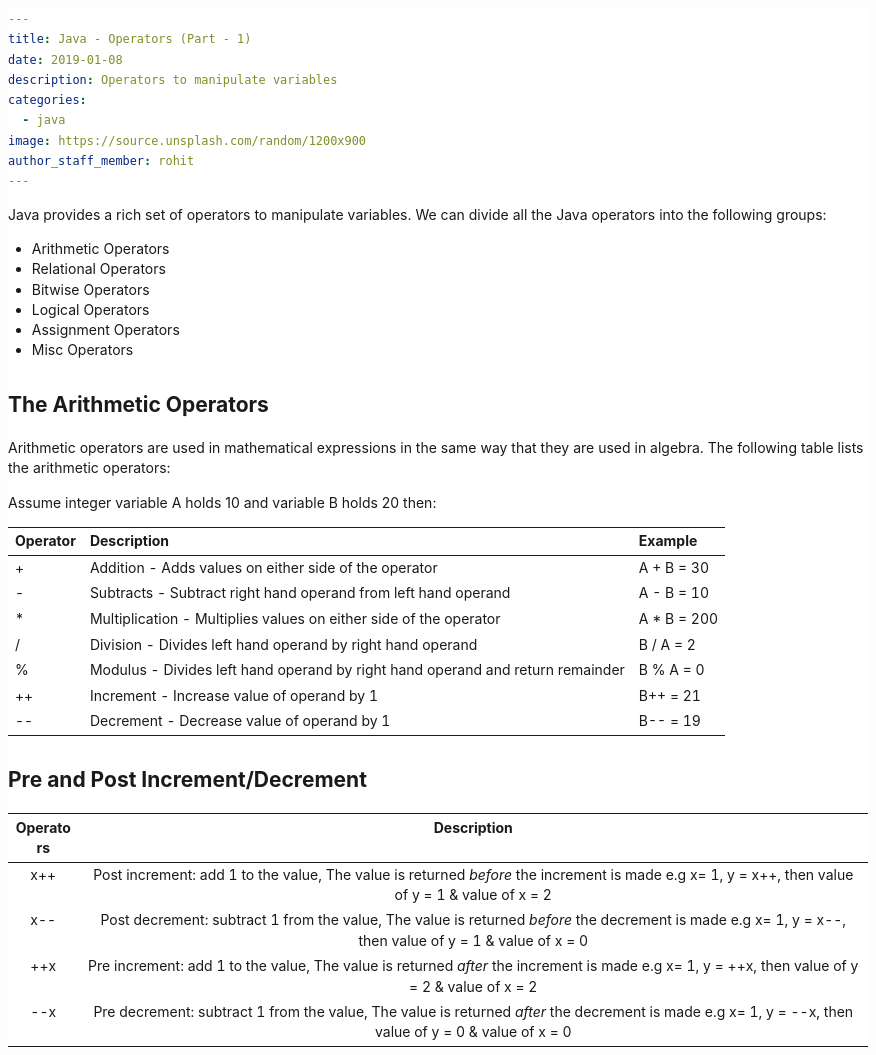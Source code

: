 ```yaml
---
title: Java - Operators (Part - 1)
date: 2019-01-08
description: Operators to manipulate variables
categories:
  - java
image: https://source.unsplash.com/random/1200x900
author_staff_member: rohit
---
```


Java provides a rich set of operators to manipulate variables. We can divide all the Java operators into the following groups:

- Arithmetic Operators
- Relational Operators
- Bitwise Operators
- Logical Operators
- Assignment Operators
- Misc Operators

## The Arithmetic Operators

Arithmetic operators are used in mathematical expressions in the same way that they are used in algebra. The following table lists the arithmetic operators:

Assume integer variable A holds 10 and variable B holds 20 then:

| Operator  | Description   | Example   |
| :---      | :----         | :----     |
| +         | Addition - Adds values on either side of the operator | A + B = 30 |
| -         | Subtracts - Subtract right hand operand from left hand operand | A - B = 10 |
| *         | Multiplication - Multiplies values on either side of the operator | A * B = 200 |
| /         | Division - Divides left hand operand by right hand operand | B / A = 2 | 
| %         | Modulus - Divides left hand operand by right hand operand and return remainder | B % A = 0 |
| ++        | Increment - Increase value of operand by 1 | B++ = 21 |
| --        | Decrement - Decrease value of operand by 1 | B-- = 19 |

## Pre and Post Increment/Decrement

| Operators | Description |
| :---: | :---: |
| x++ | Post increment: add 1 to the value, The value is returned _before_ the increment is made e.g x= 1, y = x++,  then value of y = 1 & value of x = 2 |
| x-- | Post decrement: subtract 1 from the value, The value is returned _before_ the decrement is made e.g x= 1, y = x--,  then value of y = 1 & value of x = 0 |
| ++x | Pre increment: add 1 to the value, The value is returned _after_ the increment is made e.g x= 1, y = ++x,  then value of y = 2 & value of x = 2 |
| --x | Pre decrement: subtract 1 from the value, The value is returned _after_ the decrement is made e.g x= 1, y = --x,  then value of y = 0 & value of x = 0 |
